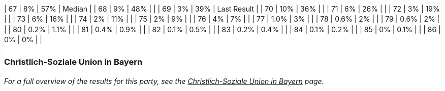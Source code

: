 | 67 | 8% | 57% | Median |
| 68 | 9% | 48% |  |
| 69 | 3% | 39% | Last Result |
| 70 | 10% | 36% |  |
| 71 | 6% | 26% |  |
| 72 | 3% | 19% |  |
| 73 | 6% | 16% |  |
| 74 | 2% | 11% |  |
| 75 | 2% | 9% |  |
| 76 | 4% | 7% |  |
| 77 | 1.0% | 3% |  |
| 78 | 0.6% | 2% |  |
| 79 | 0.6% | 2% |  |
| 80 | 0.2% | 1.1% |  |
| 81 | 0.4% | 0.9% |  |
| 82 | 0.1% | 0.5% |  |
| 83 | 0.2% | 0.4% |  |
| 84 | 0.1% | 0.2% |  |
| 85 | 0% | 0.1% |  |
| 86 | 0% | 0% |  |

### Christlich-Soziale Union in Bayern

*For a full overview of the results for this party, see the [Christlich-Soziale Union in Bayern](party-christlich-sozialeunioninbayern.html) page.*

